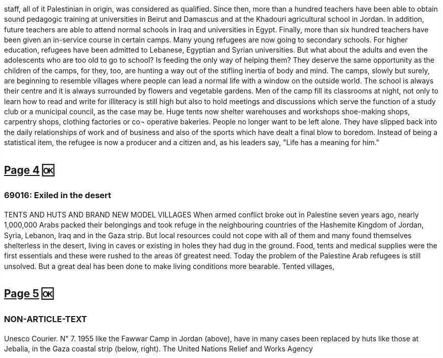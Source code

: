 staff, all of it Palestinian in origin, was considered as
qualified. Since then, more than a hundred teachers have
been able to obtain sound pedagogic training at universities
in Beirut and Damascus and at the Khadouri agricultural
school in Jordan. In addition, future teachers are able to
attend normal schools in Iraq and universities in Egypt.
Finally, more than six hundred teachers have been given an
in-service course in certain camps. Many young refugees
are now going to secondary schools. For higher education,
refugees have been admitted to Lebanese, Egyptian and
Syrian universities.
But what about the adults and even the adolescents who
are too old to go to school? Is feeding the only way of
helping them? They deserve the same opportunity as the
children of the camps, for they, too, are hunting a way out
of the stifling inertia of body and mind.
The camps, slowly but surely, are beginning to resemble
villages where people can lead a normal life with a window
on the outside world. The school is always their centre and
it is always surrounded by flowers and vegetable gardens.
Men of the camp fill its classrooms at night, not only to learn
how to read and write for illiteracy is still high but also
to hold meetings and discussions which serve the function
of a study club or a municipal council, as the case may be.
Huge tents now shelter warehouses and workshops
shoe-making shops, carpentry shops, clothing factories or co¬
operative bakeries. People no longer want to be left alone.
They have slipped back into the daily relationships of work
and of business and also of the sports which have dealt a
final blow to boredom. Instead of being a statistical item,
the refugee is now a producer and a citizen and, as his
leaders say, "Life has a meaning for him."
## [Page 4](https://demo.humlab.umu.se/courier/069029engo.pdf#page=4) 🆗
### 69016: Exiled in the desert
TENTS AND HUTS
AND BRAND NEW
MODEL VILLAGES
When armed conflict broke out in Palestine seven
years ago, nearly 1,000,000 Arabs packed their
belongings and took refuge in the neighbouring
countries of the Hashemite Kingdom of Jordan,
Syria, Lebanon, Iraq and in the Gaza strip. But
local resources could not cope with all of them
and many found themselves shelterless in the
desert, living in caves or existing in holes they
had dug in the ground. Food, tents and medical
supplies were the first essentials and these were
rushed to the areas öf greatest need. Today the
problem of the Palestine Arab refugees is still
unsolved. But a great deal has been done to make
living conditions more bearable. Tented villages,
## [Page 5](https://demo.humlab.umu.se/courier/069029engo.pdf#page=5) 🆗
### NON-ARTICLE-TEXT
Unesco Courier. N" 7. 1955
like the Fawwar Camp in Jordan (above), have in
many cases been replaced by huts like those at
Jebalia, in the Gaza coastal strip (below, right).
The United Nations Relief and Works Agency